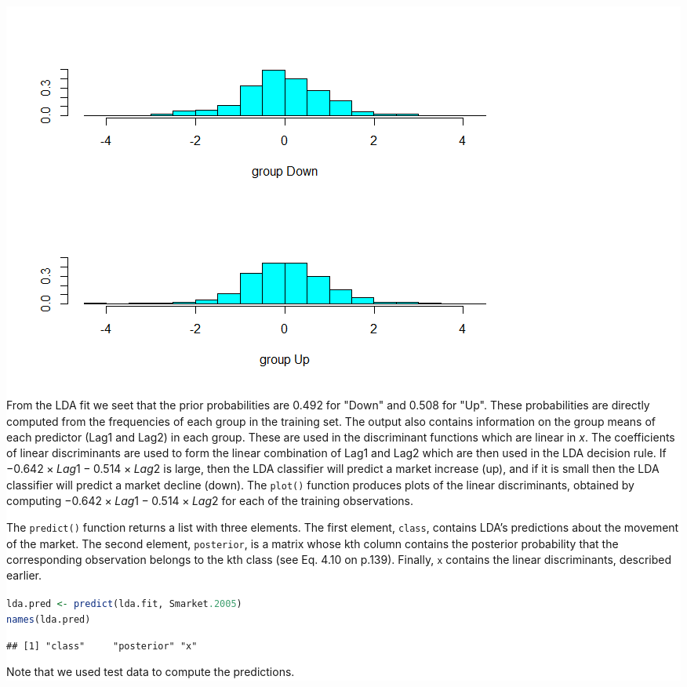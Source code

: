![](Lab-05-Classification_files/figure-html/unnamed-chunk-13-1.png)

From the LDA fit we seet that the prior probabilities are 0.492 for "Down" and 0.508 for "Up". These probabilities are directly computed from the frequencies of each group in the training set. The output also contains information on the group means of each predictor (Lag1 and Lag2) in each group. These are used in the discriminant functions which are linear in $x$. The coefficients of linear discriminants are used to form the linear combination of Lag1 and Lag2 which are then used in the LDA decision rule. If $-0.642\times Lag1-0.514\times Lag2$ is large, then the LDA classifier will predict a market increase (up), and if it is small then the LDA classifier will predict a market decline (down). The `plot()` function produces plots of the linear discriminants, obtained by computing $-0.642\times Lag1-0.514\times Lag2$ for each of the training observations.  

The `predict()` function returns a list with three elements. The first element,
`class`, contains LDA’s predictions about the movement of the market.
The second element, `posterior`, is a matrix whose kth column contains the
posterior probability that the corresponding observation belongs to the kth
class (see Eq. 4.10 on p.139). Finally, `x` contains the linear discriminants,
described earlier.


```r
lda.pred <- predict(lda.fit, Smarket.2005)
names(lda.pred)
```

```
## [1] "class"     "posterior" "x"
```

Note that we used test data to compute the predictions. 
